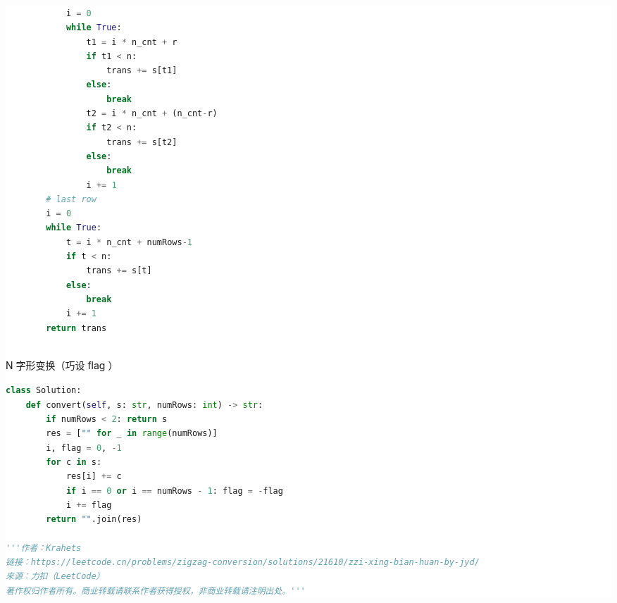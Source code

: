 ```python
            i = 0
            while True:
                t1 = i * n_cnt + r
                if t1 < n:
                    trans += s[t1]
                else:
                    break
                t2 = i * n_cnt + (n_cnt-r)
                if t2 < n:
                    trans += s[t2]
                else:
                    break
                i += 1
        # last row
        i = 0
        while True:
            t = i * n_cnt + numRows-1
            if t < n:
                trans += s[t]
            else: 
                break
            i += 1
        return trans
                

```

N 字形变换（巧设 flag ）

```python
class Solution:
    def convert(self, s: str, numRows: int) -> str:
        if numRows < 2: return s
        res = ["" for _ in range(numRows)]
        i, flag = 0, -1
        for c in s:
            res[i] += c
            if i == 0 or i == numRows - 1: flag = -flag
            i += flag
        return "".join(res)

'''作者：Krahets
链接：https://leetcode.cn/problems/zigzag-conversion/solutions/21610/zzi-xing-bian-huan-by-jyd/
来源：力扣（LeetCode）
著作权归作者所有。商业转载请联系作者获得授权，非商业转载请注明出处。'''
```

